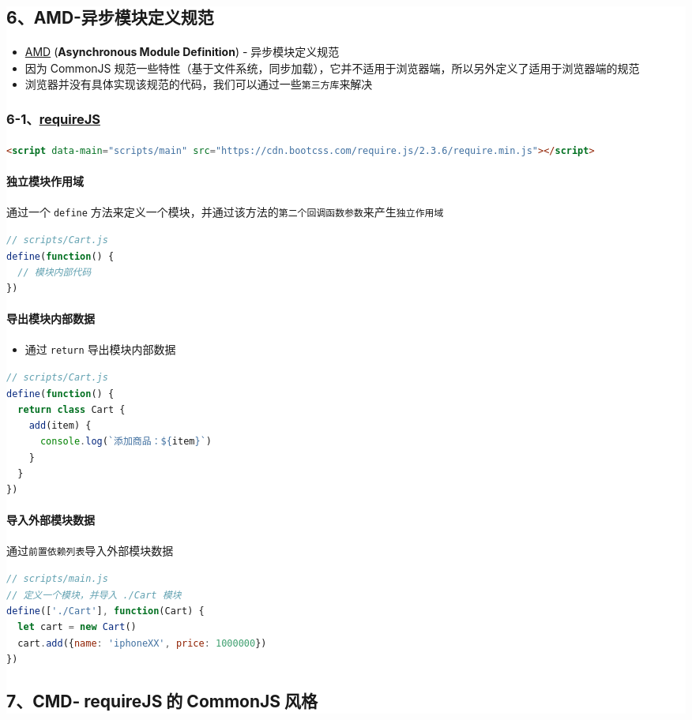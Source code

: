 ## 6、AMD-异步模块定义规范

- [AMD](https://github.com/amdjs/amdjs-api/wiki/AMD-(%E4%B8%AD%E6%96%87%E7%89%88)) (**Asynchronous Module Definition**) - 异步模块定义规范
- 因为 CommonJS 规范一些特性（基于文件系统，同步加载），它并不适用于浏览器端，所以另外定义了适用于浏览器端的规范
- 浏览器并没有具体实现该规范的代码，我们可以通过一些`第三方库`来解决

### 6-1、[requireJS](https://requirejs.org/)

```html
<script data-main="scripts/main" src="https://cdn.bootcss.com/require.js/2.3.6/require.min.js"></script>
```

#### 独立模块作用域

通过一个 `define` 方法来定义一个模块，并通过该方法的`第二个回调函数参数`来产生`独立作用域`

```js
// scripts/Cart.js
define(function() {
  // 模块内部代码
})
```

#### 导出模块内部数据

- 通过 `return` 导出模块内部数据

```js
// scripts/Cart.js
define(function() {
  return class Cart {
    add(item) {
      console.log(`添加商品：${item}`)
    }
  }
})
```

#### 导入外部模块数据

通过`前置依赖列表`导入外部模块数据

```js
// scripts/main.js
// 定义一个模块，并导入 ./Cart 模块
define(['./Cart'], function(Cart) {
  let cart = new Cart()
  cart.add({name: 'iphoneXX', price: 1000000})
})
```

## 7、CMD- requireJS 的 CommonJS 风格
